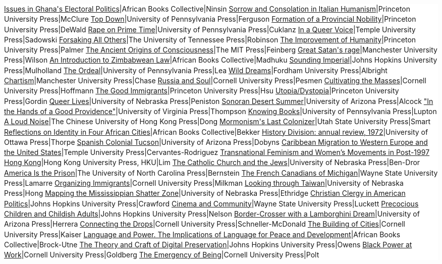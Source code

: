 [Issues in Ghana's Electoral Politics](https://muse.jhu.edu/book/52163)|African Books Collective|Ninsin
[Sorrow and Consolation in Italian Humanism](https://muse.jhu.edu/book/34484)|Princeton University Press|McClure
[Top Down](https://muse.jhu.edu/book/23990)|University of Pennsylvania Press|Ferguson
[Formation of a Provincial Nobility](https://muse.jhu.edu/book/34803)|Princeton University Press|DeWald
[Rape on Prime Time](https://muse.jhu.edu/book/200)|University of Pennsylvania Press|Cuklanz
[In a Queer Voice](https://muse.jhu.edu/book/23966)|Temple University Press|Sadowski
[Forsaking All Others](https://muse.jhu.edu/book/13441)|The University of Tennessee Press|Robinson
[The Improvement of Humanity](https://muse.jhu.edu/book/51081)|Princeton University Press|Palmer
[The Ancient Origins of Consciousness](https://muse.jhu.edu/book/46972)|The MIT Press|Feinberg
[Great Satan's rage](https://muse.jhu.edu/book/63276)|Manchester University Press|Wilson
[An Introduction to Zimbabwean Law](https://muse.jhu.edu/book/18119)|African Books Collective|Madhuku
[Sounding Imperial](https://muse.jhu.edu/book/22480)|Johns Hopkins University Press|Mulholland
[The Ordeal](https://muse.jhu.edu/book/48106)|University of Pennsylvania Press|Lea
[Wild Dreams](https://muse.jhu.edu/book/14391)|Fordham University Press|Albright
[Chartism](https://muse.jhu.edu/book/67295)|Manchester University Press|Chase
[Russia and Soul](https://muse.jhu.edu/book/59835)|Cornell University Press|Pesmen
[Cultivating the Masses](https://muse.jhu.edu/book/43488)|Cornell University Press|Hoffmann
[The Good Immigrants](https://muse.jhu.edu/book/48798)|Princeton University Press|Hsu
[Utopia/Dystopia](https://muse.jhu.edu/book/30346)|Princeton University Press|Gordin
[Queer Lives](https://muse.jhu.edu/book/11809)|University of Nebraska Press|Peniston
[Sonoran Desert Summer](https://muse.jhu.edu/book/42122)|University of Arizona Press|Alcock
["In the Hands of a Good Providence"](https://muse.jhu.edu/book/22742)|University of Virginia Press|Thompson
[Knowing Books](https://muse.jhu.edu/book/12008)|University of Pennsylvania Press|Lupton
[A Loud Noise](https://muse.jhu.edu/book/30755)|The Chinese University of Hong Kong Press|Dong
[Mormonism's Last Colonizer](https://muse.jhu.edu/book/9410)|Utah State University Press|Smart
[Reflections on Identity in Four African Cities](https://muse.jhu.edu/book/16993)|African Books Collective|Bekker
[History Division: annual review, 1972](https://muse.jhu.edu/book/65622)|University of Ottawa Press|Thorpe
[Spanish Colonial Tucson](https://muse.jhu.edu/book/73670)|University of Arizona Press|Dobyns
[Caribbean Migration to Western Europe and the United States](https://muse.jhu.edu/book/9545)|Temple University Press|Cervantes-Rodriguez
[Transnational Feminism and Women’s Movements in Post-1997 Hong Kong](https://muse.jhu.edu/book/40599)|Hong Kong University Press, HKU|Lim
[The Catholic Church and the Jews](https://muse.jhu.edu/book/11872)|University of Nebraska Press|Ben-Dror
[America Is the Prison](https://muse.jhu.edu/book/21191)|The University of North Carolina Press|Bernstein
[The French Canadians of Michigan](https://muse.jhu.edu/book/23210)|Wayne State University Press|Lamarre
[Organizing Immigrants](https://muse.jhu.edu/book/61745)|Cornell University Press|Milkman
[Looking through Taiwan](https://muse.jhu.edu/book/11757)|University of Nebraska Press|Hong
[Mapping the Mississippian Shatter Zone](https://muse.jhu.edu/book/11897)|University of Nebraska Press|Ethridge
[Christian Clergy in American Politics](https://muse.jhu.edu/book/20627)|Johns Hopkins University Press|Crawford
[Cinema and Community](https://muse.jhu.edu/book/27989)|Wayne State University Press|Luckett
[Precocious Children and Childish Adults](https://muse.jhu.edu/book/14635)|Johns Hopkins University Press|Nelson
[Border-Crosser with a Lamborghini Dream](https://muse.jhu.edu/book/42074)|University of Arizona Press|Herrera
[Connecting the Drops](https://muse.jhu.edu/book/57675)|Cornell University Press|Schneller-McDonald
[The Building of Cities](https://muse.jhu.edu/book/43877)|Cornell University Press|Kaiser
[Language and Power. The Implications of Language for Peace and Development](https://muse.jhu.edu/book/16916)|African Books Collective|Brock-Utne
[The Theory and Craft of Digital Preservation](https://muse.jhu.edu/book/62324)|Johns Hopkins University Press|Owens
[Black Power at Work](https://muse.jhu.edu/book/27486)|Cornell University Press|Goldberg
[The Emergency of Being](https://muse.jhu.edu/book/43892)|Cornell University Press|Polt